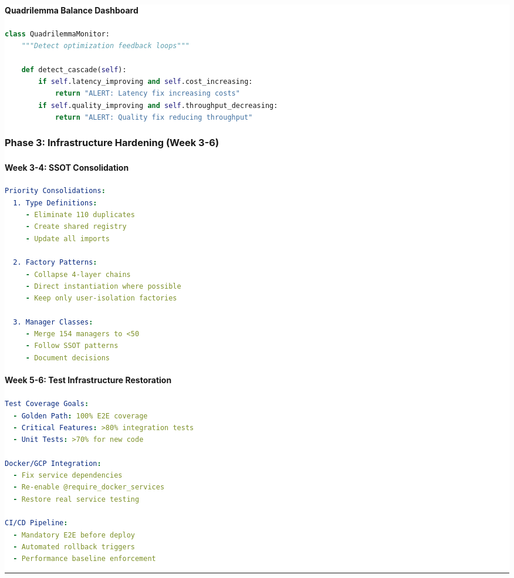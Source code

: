 #### Quadrilemma Balance Dashboard
```python
class QuadrilemmaMonitor:
    """Detect optimization feedback loops"""
    
    def detect_cascade(self):
        if self.latency_improving and self.cost_increasing:
            return "ALERT: Latency fix increasing costs"
        if self.quality_improving and self.throughput_decreasing:
            return "ALERT: Quality fix reducing throughput"
```

### Phase 3: Infrastructure Hardening (Week 3-6)

#### Week 3-4: SSOT Consolidation
```yaml
Priority Consolidations:
  1. Type Definitions:
     - Eliminate 110 duplicates
     - Create shared registry
     - Update all imports
  
  2. Factory Patterns:
     - Collapse 4-layer chains
     - Direct instantiation where possible
     - Keep only user-isolation factories
  
  3. Manager Classes:
     - Merge 154 managers to <50
     - Follow SSOT patterns
     - Document decisions
```

#### Week 5-6: Test Infrastructure Restoration
```yaml
Test Coverage Goals:
  - Golden Path: 100% E2E coverage
  - Critical Features: >80% integration tests
  - Unit Tests: >70% for new code
  
Docker/GCP Integration:
  - Fix service dependencies
  - Re-enable @require_docker_services
  - Restore real service testing
  
CI/CD Pipeline:
  - Mandatory E2E before deploy
  - Automated rollback triggers
  - Performance baseline enforcement
```

---
